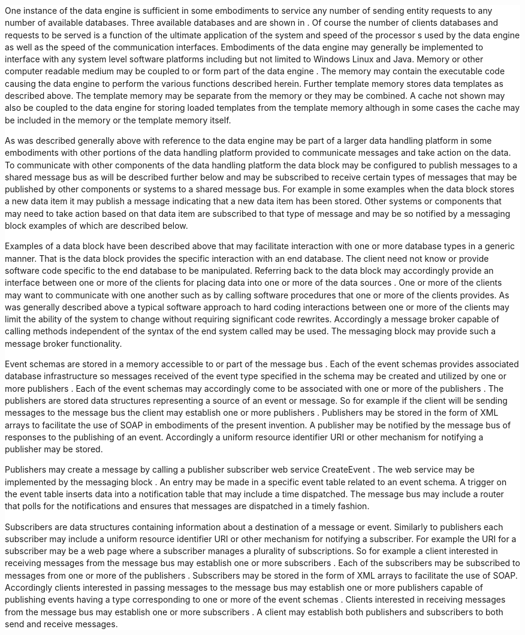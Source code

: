 One instance of the data engine is sufficient in some embodiments to service any number of sending entity requests to any number of available databases. Three available databases and are shown in . Of course the number of clients databases and requests to be served is a function of the ultimate application of the system and speed of the processor s used by the data engine as well as the speed of the communication interfaces. Embodiments of the data engine may generally be implemented to interface with any system level software platforms including but not limited to Windows Linux and Java. Memory or other computer readable medium may be coupled to or form part of the data engine . The memory may contain the executable code causing the data engine to perform the various functions described herein. Further template memory stores data templates as described above. The template memory may be separate from the memory or they may be combined. A cache not shown may also be coupled to the data engine for storing loaded templates from the template memory although in some cases the cache may be included in the memory or the template memory itself.

As was described generally above with reference to the data engine may be part of a larger data handling platform in some embodiments with other portions of the data handling platform provided to communicate messages and take action on the data. To communicate with other components of the data handling platform the data block may be configured to publish messages to a shared message bus as will be described further below and may be subscribed to receive certain types of messages that may be published by other components or systems to a shared message bus. For example in some examples when the data block stores a new data item it may publish a message indicating that a new data item has been stored. Other systems or components that may need to take action based on that data item are subscribed to that type of message and may be so notified by a messaging block examples of which are described below.

Examples of a data block have been described above that may facilitate interaction with one or more database types in a generic manner. That is the data block provides the specific interaction with an end database. The client need not know or provide software code specific to the end database to be manipulated. Referring back to the data block may accordingly provide an interface between one or more of the clients for placing data into one or more of the data sources . One or more of the clients may want to communicate with one another such as by calling software procedures that one or more of the clients provides. As was generally described above a typical software approach to hard coding interactions between one or more of the clients may limit the ability of the system to change without requiring significant code rewrites. Accordingly a message broker capable of calling methods independent of the syntax of the end system called may be used. The messaging block may provide such a message broker functionality.

Event schemas are stored in a memory accessible to or part of the message bus . Each of the event schemas provides associated database infrastructure so messages received of the event type specified in the schema may be created and utilized by one or more publishers . Each of the event schemas may accordingly come to be associated with one or more of the publishers . The publishers are stored data structures representing a source of an event or message. So for example if the client will be sending messages to the message bus the client may establish one or more publishers . Publishers may be stored in the form of XML arrays to facilitate the use of SOAP in embodiments of the present invention. A publisher may be notified by the message bus of responses to the publishing of an event. Accordingly a uniform resource identifier URI or other mechanism for notifying a publisher may be stored.

Publishers may create a message by calling a publisher subscriber web service CreateEvent . The web service may be implemented by the messaging block . An entry may be made in a specific event table related to an event schema. A trigger on the event table inserts data into a notification table that may include a time dispatched. The message bus may include a router that polls for the notifications and ensures that messages are dispatched in a timely fashion.

Subscribers are data structures containing information about a destination of a message or event. Similarly to publishers each subscriber may include a uniform resource identifier URI or other mechanism for notifying a subscriber. For example the URI for a subscriber may be a web page where a subscriber manages a plurality of subscriptions. So for example a client interested in receiving messages from the message bus may establish one or more subscribers . Each of the subscribers may be subscribed to messages from one or more of the publishers . Subscribers may be stored in the form of XML arrays to facilitate the use of SOAP. Accordingly clients interested in passing messages to the message bus may establish one or more publishers capable of publishing events having a type corresponding to one or more of the event schemas . Clients interested in receiving messages from the message bus may establish one or more subscribers . A client may establish both publishers and subscribers to both send and receive messages.
